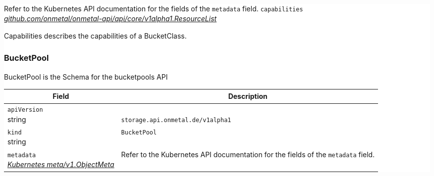 <td>
Refer to the Kubernetes API documentation for the fields of the
<code>metadata</code> field.
</td>
</tr>
<tr>
<td>
<code>capabilities</code><br/>
<em>
<a href="../core/#core.api.onmetal.de/v1alpha1.ResourceList">
github.com/onmetal/onmetal-api/api/core/v1alpha1.ResourceList
</a>
</em>
</td>
<td>
<p>Capabilities describes the capabilities of a BucketClass.</p>
</td>
</tr>
</tbody>
</table>
<h3 id="storage.api.onmetal.de/v1alpha1.BucketPool">BucketPool
</h3>
<div>
<p>BucketPool is the Schema for the bucketpools API</p>
</div>
<table>
<thead>
<tr>
<th>Field</th>
<th>Description</th>
</tr>
</thead>
<tbody>
<tr>
<td>
<code>apiVersion</code><br/>
string</td>
<td>
<code>
storage.api.onmetal.de/v1alpha1
</code>
</td>
</tr>
<tr>
<td>
<code>kind</code><br/>
string
</td>
<td><code>BucketPool</code></td>
</tr>
<tr>
<td>
<code>metadata</code><br/>
<em>
<a href="https://kubernetes.io/docs/reference/generated/kubernetes-api/v1.26/#objectmeta-v1-meta">
Kubernetes meta/v1.ObjectMeta
</a>
</em>
</td>
<td>
Refer to the Kubernetes API documentation for the fields of the
<code>metadata</code> field.
</td>
</tr>